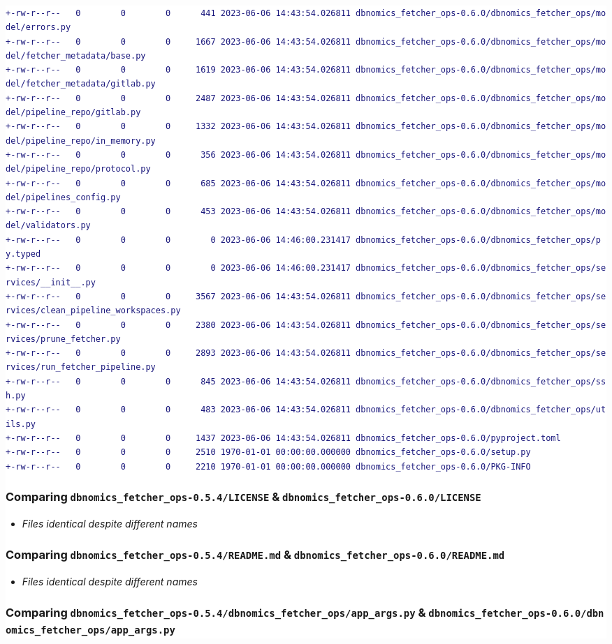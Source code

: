 ```diff
+-rw-r--r--   0        0        0      441 2023-06-06 14:43:54.026811 dbnomics_fetcher_ops-0.6.0/dbnomics_fetcher_ops/model/errors.py
+-rw-r--r--   0        0        0     1667 2023-06-06 14:43:54.026811 dbnomics_fetcher_ops-0.6.0/dbnomics_fetcher_ops/model/fetcher_metadata/base.py
+-rw-r--r--   0        0        0     1619 2023-06-06 14:43:54.026811 dbnomics_fetcher_ops-0.6.0/dbnomics_fetcher_ops/model/fetcher_metadata/gitlab.py
+-rw-r--r--   0        0        0     2487 2023-06-06 14:43:54.026811 dbnomics_fetcher_ops-0.6.0/dbnomics_fetcher_ops/model/pipeline_repo/gitlab.py
+-rw-r--r--   0        0        0     1332 2023-06-06 14:43:54.026811 dbnomics_fetcher_ops-0.6.0/dbnomics_fetcher_ops/model/pipeline_repo/in_memory.py
+-rw-r--r--   0        0        0      356 2023-06-06 14:43:54.026811 dbnomics_fetcher_ops-0.6.0/dbnomics_fetcher_ops/model/pipeline_repo/protocol.py
+-rw-r--r--   0        0        0      685 2023-06-06 14:43:54.026811 dbnomics_fetcher_ops-0.6.0/dbnomics_fetcher_ops/model/pipelines_config.py
+-rw-r--r--   0        0        0      453 2023-06-06 14:43:54.026811 dbnomics_fetcher_ops-0.6.0/dbnomics_fetcher_ops/model/validators.py
+-rw-r--r--   0        0        0        0 2023-06-06 14:46:00.231417 dbnomics_fetcher_ops-0.6.0/dbnomics_fetcher_ops/py.typed
+-rw-r--r--   0        0        0        0 2023-06-06 14:46:00.231417 dbnomics_fetcher_ops-0.6.0/dbnomics_fetcher_ops/services/__init__.py
+-rw-r--r--   0        0        0     3567 2023-06-06 14:43:54.026811 dbnomics_fetcher_ops-0.6.0/dbnomics_fetcher_ops/services/clean_pipeline_workspaces.py
+-rw-r--r--   0        0        0     2380 2023-06-06 14:43:54.026811 dbnomics_fetcher_ops-0.6.0/dbnomics_fetcher_ops/services/prune_fetcher.py
+-rw-r--r--   0        0        0     2893 2023-06-06 14:43:54.026811 dbnomics_fetcher_ops-0.6.0/dbnomics_fetcher_ops/services/run_fetcher_pipeline.py
+-rw-r--r--   0        0        0      845 2023-06-06 14:43:54.026811 dbnomics_fetcher_ops-0.6.0/dbnomics_fetcher_ops/ssh.py
+-rw-r--r--   0        0        0      483 2023-06-06 14:43:54.026811 dbnomics_fetcher_ops-0.6.0/dbnomics_fetcher_ops/utils.py
+-rw-r--r--   0        0        0     1437 2023-06-06 14:43:54.026811 dbnomics_fetcher_ops-0.6.0/pyproject.toml
+-rw-r--r--   0        0        0     2510 1970-01-01 00:00:00.000000 dbnomics_fetcher_ops-0.6.0/setup.py
+-rw-r--r--   0        0        0     2210 1970-01-01 00:00:00.000000 dbnomics_fetcher_ops-0.6.0/PKG-INFO
```

### Comparing `dbnomics_fetcher_ops-0.5.4/LICENSE` & `dbnomics_fetcher_ops-0.6.0/LICENSE`

 * *Files identical despite different names*

### Comparing `dbnomics_fetcher_ops-0.5.4/README.md` & `dbnomics_fetcher_ops-0.6.0/README.md`

 * *Files identical despite different names*

### Comparing `dbnomics_fetcher_ops-0.5.4/dbnomics_fetcher_ops/app_args.py` & `dbnomics_fetcher_ops-0.6.0/dbnomics_fetcher_ops/app_args.py`
